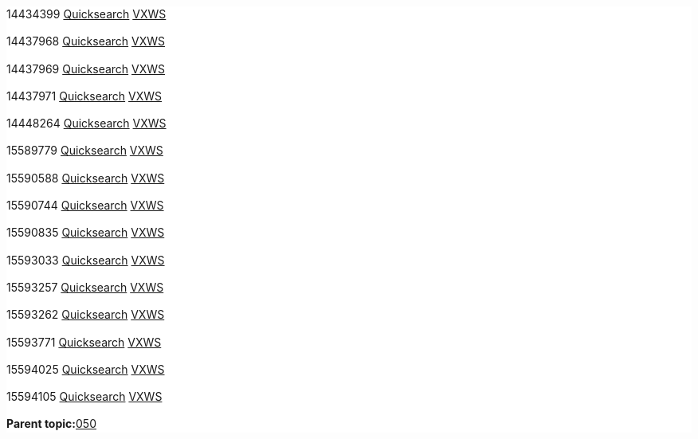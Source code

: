 14434399 [Quicksearch](https://search.library.yale.edu/catalog/14434399) [VXWS](http://prodorbis.library.yale.edu:7014/vxws/GetHoldingsService?bibId=14434399)

14437968 [Quicksearch](https://search.library.yale.edu/catalog/14437968) [VXWS](http://prodorbis.library.yale.edu:7014/vxws/GetHoldingsService?bibId=14437968)

14437969 [Quicksearch](https://search.library.yale.edu/catalog/14437969) [VXWS](http://prodorbis.library.yale.edu:7014/vxws/GetHoldingsService?bibId=14437969)

14437971 [Quicksearch](https://search.library.yale.edu/catalog/14437971) [VXWS](http://prodorbis.library.yale.edu:7014/vxws/GetHoldingsService?bibId=14437971)

14448264 [Quicksearch](https://search.library.yale.edu/catalog/14448264) [VXWS](http://prodorbis.library.yale.edu:7014/vxws/GetHoldingsService?bibId=14448264)

15589779 [Quicksearch](https://search.library.yale.edu/catalog/15589779) [VXWS](http://prodorbis.library.yale.edu:7014/vxws/GetHoldingsService?bibId=15589779)

15590588 [Quicksearch](https://search.library.yale.edu/catalog/15590588) [VXWS](http://prodorbis.library.yale.edu:7014/vxws/GetHoldingsService?bibId=15590588)

15590744 [Quicksearch](https://search.library.yale.edu/catalog/15590744) [VXWS](http://prodorbis.library.yale.edu:7014/vxws/GetHoldingsService?bibId=15590744)

15590835 [Quicksearch](https://search.library.yale.edu/catalog/15590835) [VXWS](http://prodorbis.library.yale.edu:7014/vxws/GetHoldingsService?bibId=15590835)

15593033 [Quicksearch](https://search.library.yale.edu/catalog/15593033) [VXWS](http://prodorbis.library.yale.edu:7014/vxws/GetHoldingsService?bibId=15593033)

15593257 [Quicksearch](https://search.library.yale.edu/catalog/15593257) [VXWS](http://prodorbis.library.yale.edu:7014/vxws/GetHoldingsService?bibId=15593257)

15593262 [Quicksearch](https://search.library.yale.edu/catalog/15593262) [VXWS](http://prodorbis.library.yale.edu:7014/vxws/GetHoldingsService?bibId=15593262)

15593771 [Quicksearch](https://search.library.yale.edu/catalog/15593771) [VXWS](http://prodorbis.library.yale.edu:7014/vxws/GetHoldingsService?bibId=15593771)

15594025 [Quicksearch](https://search.library.yale.edu/catalog/15594025) [VXWS](http://prodorbis.library.yale.edu:7014/vxws/GetHoldingsService?bibId=15594025)

15594105 [Quicksearch](https://search.library.yale.edu/catalog/15594105) [VXWS](http://prodorbis.library.yale.edu:7014/vxws/GetHoldingsService?bibId=15594105)

**Parent topic:**[050](../../tags/050/050.md)

